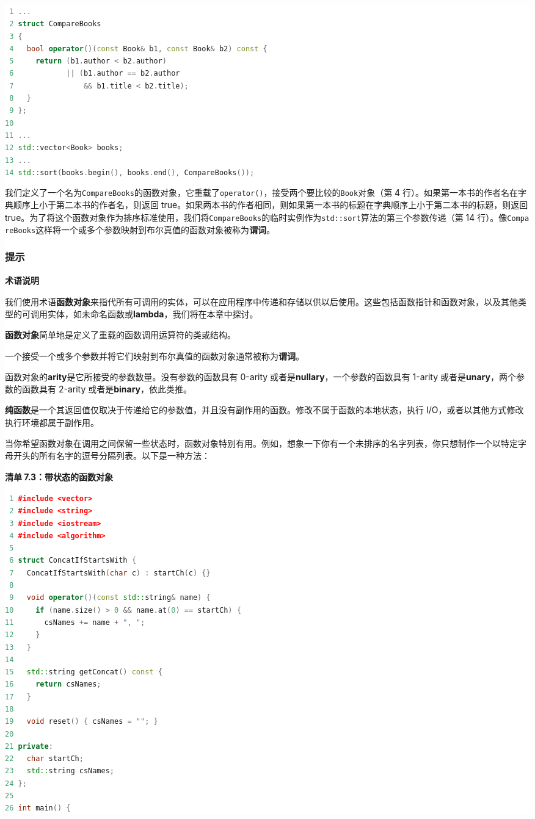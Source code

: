 ```cpp
 1 ...
 2 struct CompareBooks
 3 {
 4   bool operator()(const Book& b1, const Book& b2) const {
 5     return (b1.author < b2.author)
 6            || (b1.author == b2.author 
 7                && b1.title < b2.title);
 8   }
 9 };
10
11 ...
12 std::vector<Book> books;
13 ...
14 std::sort(books.begin(), books.end(), CompareBooks());
```

我们定义了一个名为`CompareBooks`的函数对象，它重载了`operator()`，接受两个要比较的`Book`对象（第 4 行）。如果第一本书的作者名在字典顺序上小于第二本书的作者名，则返回 true。如果两本书的作者相同，则如果第一本书的标题在字典顺序上小于第二本书的标题，则返回 true。为了将这个函数对象作为排序标准使用，我们将`CompareBooks`的临时实例作为`std::sort`算法的第三个参数传递（第 14 行）。像`CompareBooks`这样将一个或多个参数映射到布尔真值的函数对象被称为**谓词**。

### 提示

**术语说明**

我们使用术语**函数对象**来指代所有可调用的实体，可以在应用程序中传递和存储以供以后使用。这些包括函数指针和函数对象，以及其他类型的可调用实体，如未命名函数或**lambda**，我们将在本章中探讨。

**函数对象**简单地是定义了重载的函数调用运算符的类或结构。

一个接受一个或多个参数并将它们映射到布尔真值的函数对象通常被称为**谓词**。

函数对象的**arity**是它所接受的参数数量。没有参数的函数具有 0-arity 或者是**nullary**，一个参数的函数具有 1-arity 或者是**unary**，两个参数的函数具有 2-arity 或者是**binary**，依此类推。

**纯函数**是一个其返回值仅取决于传递给它的参数值，并且没有副作用的函数。修改不属于函数的本地状态，执行 I/O，或者以其他方式修改执行环境都属于副作用。

当你希望函数对象在调用之间保留一些状态时，函数对象特别有用。例如，想象一下你有一个未排序的名字列表，你只想制作一个以特定字母开头的所有名字的逗号分隔列表。以下是一种方法：

**清单 7.3：带状态的函数对象**

```cpp
 1 #include <vector>
 2 #include <string>
 3 #include <iostream>
 4 #include <algorithm>
 5
 6 struct ConcatIfStartsWith {
 7   ConcatIfStartsWith(char c) : startCh(c) {}
 8
 9   void operator()(const std::string& name) {
10     if (name.size() > 0 && name.at(0) == startCh) {
11       csNames += name + ", ";
12     }
13   }
14
15   std::string getConcat() const {
16     return csNames;
17   }
18
19   void reset() { csNames = ""; }
20
21 private:
22   char startCh;
23   std::string csNames;
24 };
25
26 int main() {
```